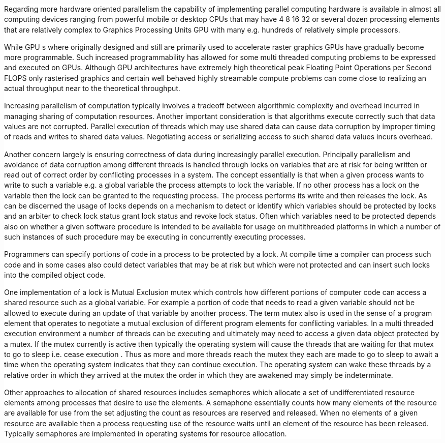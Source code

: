 Regarding more hardware oriented parallelism the capability of implementing parallel computing hardware is available in almost all computing devices ranging from powerful mobile or desktop CPUs that may have 4 8 16 32 or several dozen processing elements that are relatively complex to Graphics Processing Units GPU with many e.g. hundreds of relatively simple processors.

While GPU s where originally designed and still are primarily used to accelerate raster graphics GPUs have gradually become more programmable. Such increased programmability has allowed for some multi threaded computing problems to be expressed and executed on GPUs. Although GPU architectures have extremely high theoretical peak Floating Point Operations per Second FLOPS only rasterised graphics and certain well behaved highly streamable compute problems can come close to realizing an actual throughput near to the theoretical throughput.

Increasing parallelism of computation typically involves a tradeoff between algorithmic complexity and overhead incurred in managing sharing of computation resources. Another important consideration is that algorithms execute correctly such that data values are not corrupted. Parallel execution of threads which may use shared data can cause data corruption by improper timing of reads and writes to shared data values. Negotiating access or serializing access to such shared data values incurs overhead.

Another concern largely is ensuring correctness of data during increasingly parallel execution. Principally parallelism and avoidance of data corruption among different threads is handled through locks on variables that are at risk for being written or read out of correct order by conflicting processes in a system. The concept essentially is that when a given process wants to write to such a variable e.g. a global variable the process attempts to lock the variable. If no other process has a lock on the variable then the lock can be granted to the requesting process. The process performs its write and then releases the lock. As can be discerned the usage of locks depends on a mechanism to detect or identify which variables should be protected by locks and an arbiter to check lock status grant lock status and revoke lock status. Often which variables need to be protected depends also on whether a given software procedure is intended to be available for usage on multithreaded platforms in which a number of such instances of such procedure may be executing in concurrently executing processes.

Programmers can specify portions of code in a process to be protected by a lock. At compile time a compiler can process such code and in some cases also could detect variables that may be at risk but which were not protected and can insert such locks into the compiled object code.

One implementation of a lock is Mutual Exclusion mutex which controls how different portions of computer code can access a shared resource such as a global variable. For example a portion of code that needs to read a given variable should not be allowed to execute during an update of that variable by another process. The term mutex also is used in the sense of a program element that operates to negotiate a mutual exclusion of different program elements for conflicting variables. In a multi threaded execution environment a number of threads can be executing and ultimately may need to access a given data object protected by a mutex. If the mutex currently is active then typically the operating system will cause the threads that are waiting for that mutex to go to sleep i.e. cease execution . Thus as more and more threads reach the mutex they each are made to go to sleep to await a time when the operating system indicates that they can continue execution. The operating system can wake these threads by a relative order in which they arrived at the mutex the order in which they are awakened may simply be indeterminate.

Other approaches to allocation of shared resources includes semaphores which allocate a set of undifferentiated resource elements among processes that desire to use the elements. A semaphone essentially counts how many elements of the resource are available for use from the set adjusting the count as resources are reserved and released. When no elements of a given resource are available then a process requesting use of the resource waits until an element of the resource has been released. Typically semaphores are implemented in operating systems for resource allocation.
